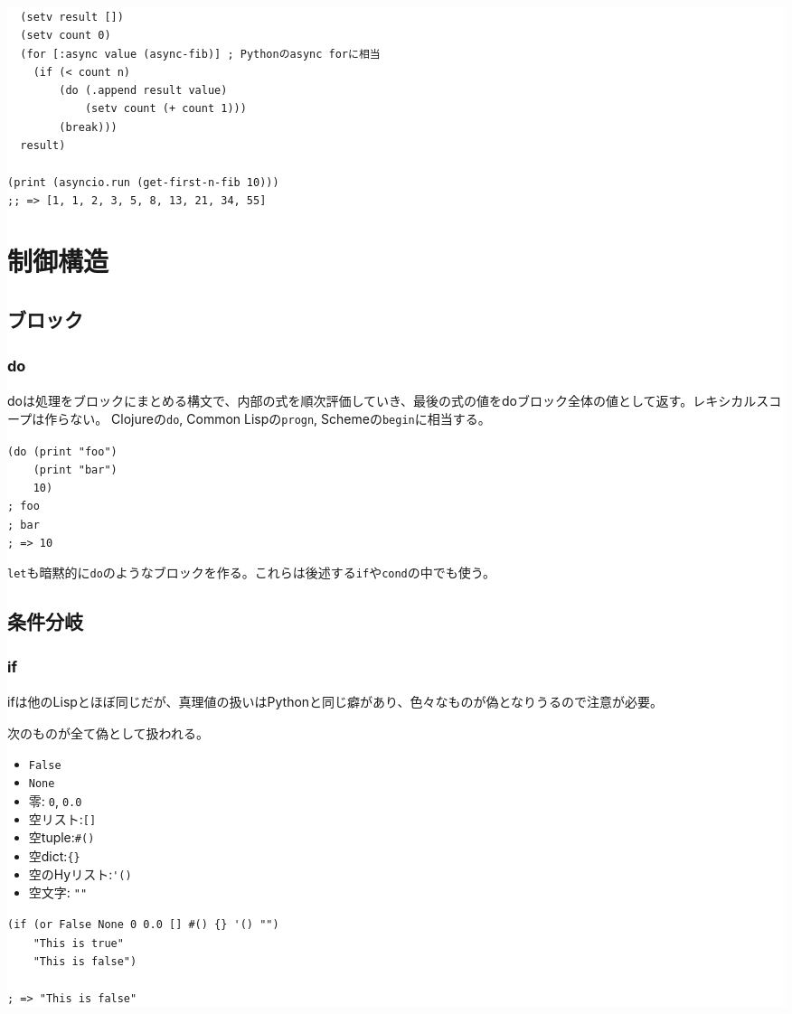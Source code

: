 ```hy
  (setv result [])
  (setv count 0)
  (for [:async value (async-fib)] ; Pythonのasync forに相当
    (if (< count n)
        (do (.append result value)
            (setv count (+ count 1)))
        (break)))
  result)

(print (asyncio.run (get-first-n-fib 10)))
;; => [1, 1, 2, 3, 5, 8, 13, 21, 34, 55]
```

# 制御構造

## ブロック

### do
doは処理をブロックにまとめる構文で、内部の式を順次評価していき、最後の式の値をdoブロック全体の値として返す。レキシカルスコープは作らない。
Clojureの`do`, Common Lispの`progn`, Schemeの`begin`に相当する。

```hy
(do (print "foo")
    (print "bar")
    10)
; foo
; bar
; => 10
```

`let`も暗黙的に`do`のようなブロックを作る。これらは後述する`if`や`cond`の中でも使う。

## 条件分岐

### if
ifは他のLispとほぼ同じだが、真理値の扱いはPythonと同じ癖があり、色々なものが偽となりうるので注意が必要。

次のものが全て偽として扱われる。

- `False`
- `None`
- 零: `0`, `0.0`
- 空リスト:`[]`
- 空tuple:`#()`
- 空dict:`{}`
- 空のHyリスト:`'()`
- 空文字: `""`

```hy
(if (or False None 0 0.0 [] #() {} '() "")
    "This is true"
    "This is false")

; => "This is false"
```
